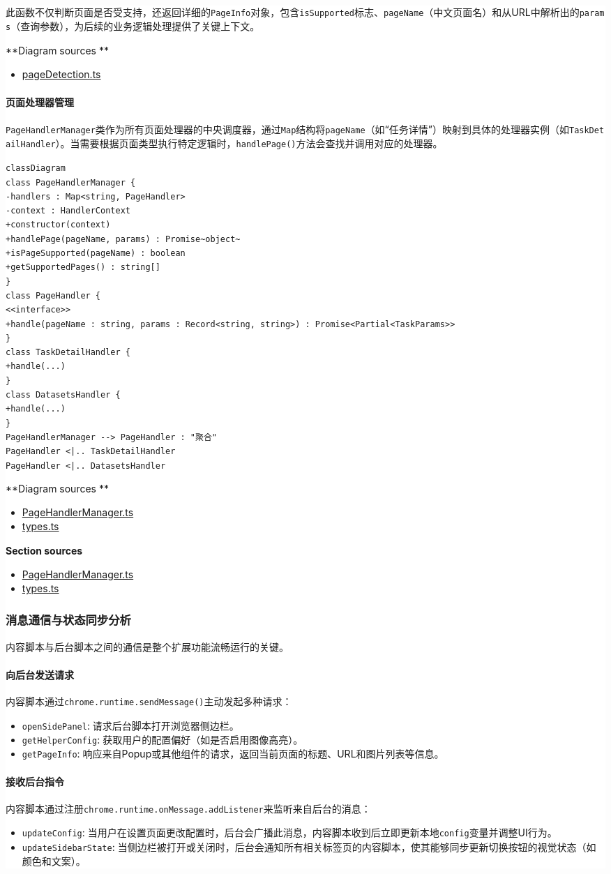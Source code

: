 此函数不仅判断页面是否受支持，还返回详细的`PageInfo`对象，包含`isSupported`标志、`pageName`（中文页面名）和从URL中解析出的`params`（查询参数），为后续的业务逻辑处理提供了关键上下文。

**Diagram sources **
- [pageDetection.ts](file://src/utils/pageDetection.ts)

#### 页面处理器管理
`PageHandlerManager`类作为所有页面处理器的中央调度器，通过`Map`结构将`pageName`（如“任务详情”）映射到具体的处理器实例（如`TaskDetailHandler`）。当需要根据页面类型执行特定逻辑时，`handlePage()`方法会查找并调用对应的处理器。

```mermaid
classDiagram
class PageHandlerManager {
-handlers : Map<string, PageHandler>
-context : HandlerContext
+constructor(context)
+handlePage(pageName, params) : Promise~object~
+isPageSupported(pageName) : boolean
+getSupportedPages() : string[]
}
class PageHandler {
<<interface>>
+handle(pageName : string, params : Record<string, string>) : Promise<Partial<TaskParams>>
}
class TaskDetailHandler {
+handle(...)
}
class DatasetsHandler {
+handle(...)
}
PageHandlerManager --> PageHandler : "聚合"
PageHandler <|.. TaskDetailHandler
PageHandler <|.. DatasetsHandler
```

**Diagram sources **
- [PageHandlerManager.ts](file://src/handlers/PageHandlerManager.ts)
- [types.ts](file://src/handlers/types.ts)

**Section sources**
- [PageHandlerManager.ts](file://src/handlers/PageHandlerManager.ts)
- [types.ts](file://src/handlers/types.ts)

### 消息通信与状态同步分析
内容脚本与后台脚本之间的通信是整个扩展功能流畅运行的关键。

#### 向后台发送请求
内容脚本通过`chrome.runtime.sendMessage()`主动发起多种请求：
- `openSidePanel`: 请求后台脚本打开浏览器侧边栏。
- `getHelperConfig`: 获取用户的配置偏好（如是否启用图像高亮）。
- `getPageInfo`: 响应来自Popup或其他组件的请求，返回当前页面的标题、URL和图片列表等信息。

#### 接收后台指令
内容脚本通过注册`chrome.runtime.onMessage.addListener`来监听来自后台的消息：
- `updateConfig`: 当用户在设置页面更改配置时，后台会广播此消息，内容脚本收到后立即更新本地`config`变量并调整UI行为。
- `updateSidebarState`: 当侧边栏被打开或关闭时，后台会通知所有相关标签页的内容脚本，使其能够同步更新切换按钮的视觉状态（如颜色和文案）。

